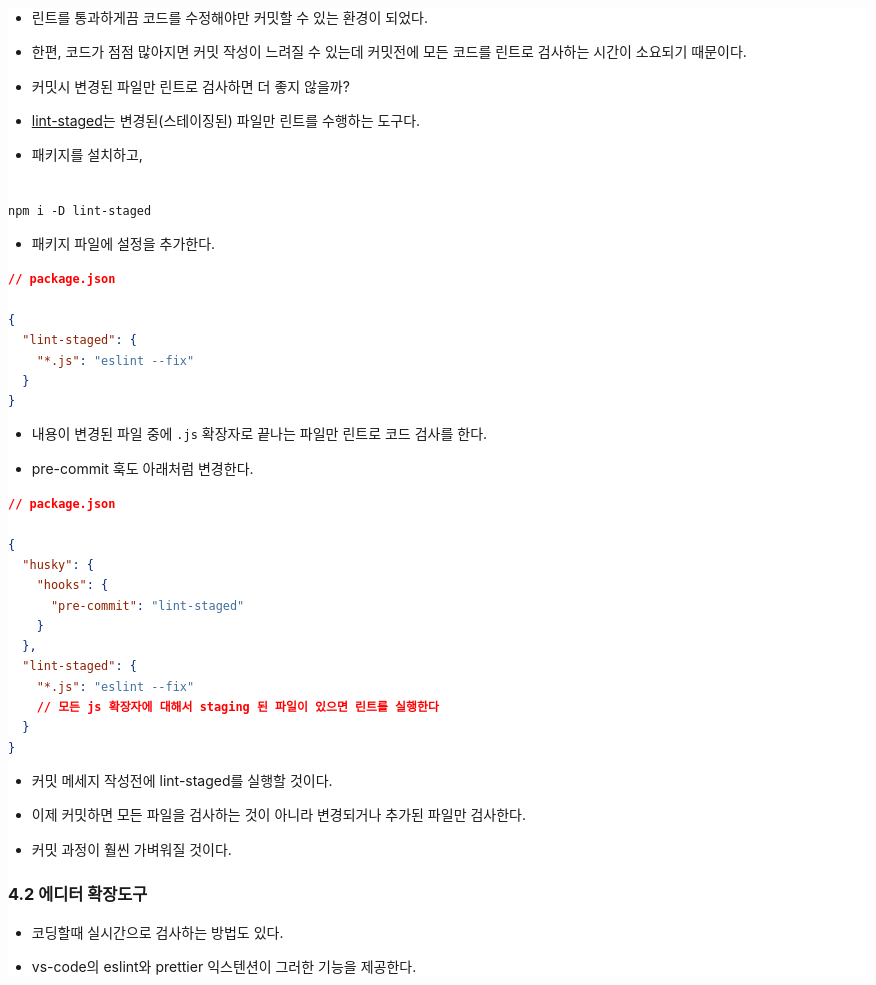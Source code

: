 - 린트를 통과하게끔 코드를 수정해야만 커밋할 수 있는 환경이 되었다.

- 한편, 코드가 점점 많아지면 커밋 작성이 느려질 수 있는데 커밋전에 모든 코드를 린트로 검사하는 시간이 소요되기 때문이다.

- 커밋시 변경된 파일만 린트로 검사하면 더 좋지 않을까?

- [lint-staged](https://github.com/okonet/lint-staged)는 변경된(스테이징된) 파일만 린트를 수행하는 도구다.

- 패키지를 설치하고,

```shell

npm i -D lint-staged

```

- 패키지 파일에 설정을 추가한다.

```json
// package.json

{
  "lint-staged": {
    "*.js": "eslint --fix"
  }
}
```

- 내용이 변경된 파일 중에 `.js` 확장자로 끝나는 파일만 린트로 코드 검사를 한다.

- pre-commit 훅도 아래처럼 변경한다.

```json
// package.json

{
  "husky": {
    "hooks": {
      "pre-commit": "lint-staged"
    }
  },
  "lint-staged": {
    "*.js": "eslint --fix"
    // 모든 js 확장자에 대해서 staging 된 파일이 있으면 린트를 실행한다
  }
}
```

- 커밋 메세지 작성전에 lint-staged를 실행할 것이다.

- 이제 커밋하면 모든 파일을 검사하는 것이 아니라 변경되거나 추가된 파일만 검사한다.

- 커밋 과정이 훨씬 가벼워질 것이다.

### 4.2 에디터 확장도구

- 코딩할때 실시간으로 검사하는 방법도 있다.

- vs-code의 eslint와 prettier 익스텐션이 그러한 기능을 제공한다.
